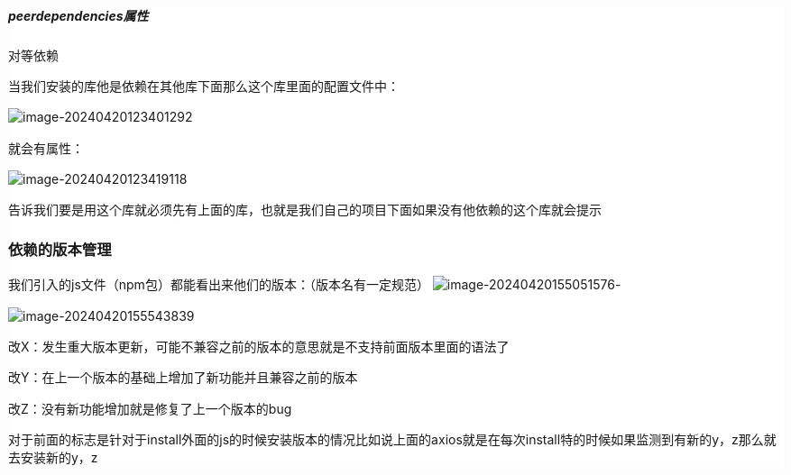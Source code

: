 ##### peerdependencies属性

对等依赖

当我们安装的库他是依赖在其他库下面那么这个库里面的配置文件中：

![image-20240420123401292](https://zhangkaining.oss-cn-beijing.aliyuncs.com/image-20240420123401292.png)

就会有属性：

![image-20240420123419118](https://zhangkaining.oss-cn-beijing.aliyuncs.com/image-20240420123419118.png)

告诉我们要是用这个库就必须先有上面的库，也就是我们自己的项目下面如果没有他依赖的这个库就会提示

###    依赖的版本管理

我们引入的js文件（npm包）都能看出来他们的版本：（版本名有一定规范）
![image-20240420155051576](https://zhangkaining.oss-cn-beijing.aliyuncs.com/image-20240420155051576.png)-

![image-20240420155543839](https://zhangkaining.oss-cn-beijing.aliyuncs.com/image-20240420155543839.png)

改X：发生重大版本更新，可能不兼容之前的版本的意思就是不支持前面版本里面的语法了

改Y：在上一个版本的基础上增加了新功能并且兼容之前的版本

改Z：没有新功能增加就是修复了上一个版本的bug

对于前面的标志是针对于install外面的js的时候安装版本的情况比如说上面的axios就是在每次install特的时候如果监测到有新的y，z那么就去安装新的y，z